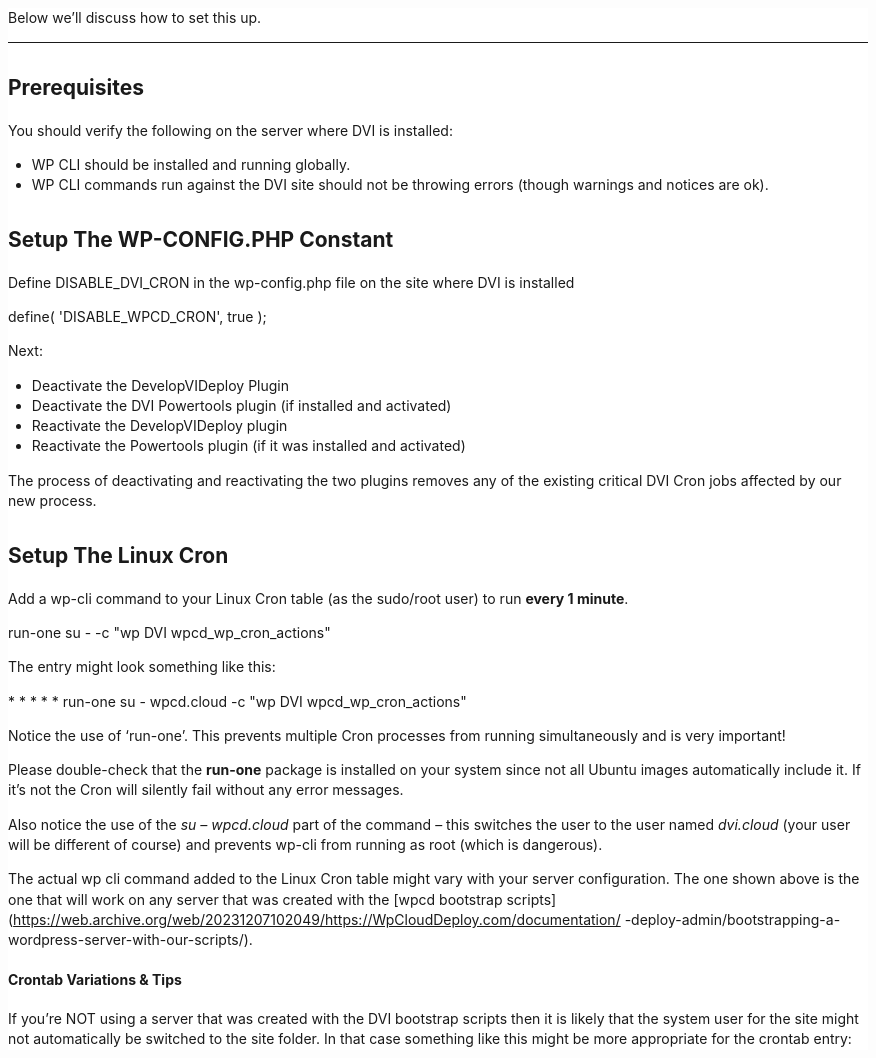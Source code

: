 Below we’ll discuss how to set this up.

- - -

## Prerequisites

You should verify the following on the server where DVI is installed:

*   WP CLI should be installed and running globally.
*   WP CLI commands run against the DVI site should not be throwing errors (though warnings and notices are ok).

## Setup The WP-CONFIG.PHP Constant

Define DISABLE\_DVI\_CRON in the wp-config.php file on the site where DVI is installed

define( 'DISABLE\_WPCD\_CRON', true );

Next:

*   Deactivate the DevelopVIDeploy Plugin
*   Deactivate the DVI Powertools plugin (if installed and activated)
*   Reactivate the DevelopVIDeploy plugin
*   Reactivate the Powertools plugin (if it was installed and activated)

The process of deactivating and reactivating the two plugins removes any of the existing critical DVI Cron jobs affected by our new process.

## Setup The Linux Cron

Add a wp-cli command to your Linux Cron table (as the sudo/root user) to run **every 1 minute**.

run-one su - <youruser> -c "wp DVI wpcd\_wp\_cron\_actions"

The entry might look something like this:

\* \* \* \* \* run-one su - wpcd.cloud -c "wp DVI wpcd\_wp\_cron\_actions"

Notice the use of ‘run-one’. This prevents multiple Cron processes from running simultaneously and is very important!

Please double-check that the **run-one** package is installed on your system since not all Ubuntu images automatically include it. If it’s not the Cron will silently fail without any error messages.

Also notice the use of the _su – wpcd.cloud_ part of the command – this switches the user to the user named _dvi.cloud_ (your user will be different of course) and prevents wp-cli from running as root (which is dangerous).

The actual wp cli command added to the Linux Cron table might vary with your server configuration. The one shown above is the one that will work on any server that was created with the [wpcd bootstrap scripts](https://web.archive.org/web/20231207102049/https://WpCloudDeploy.com/documentation/ -deploy-admin/bootstrapping-a-wordpress-server-with-our-scripts/).

#### Crontab Variations & Tips

If you’re NOT using a server that was created with the DVI bootstrap scripts then it is likely that the system user for the site might not automatically be switched to the site folder. In that case something like this might be more appropriate for the crontab entry:
